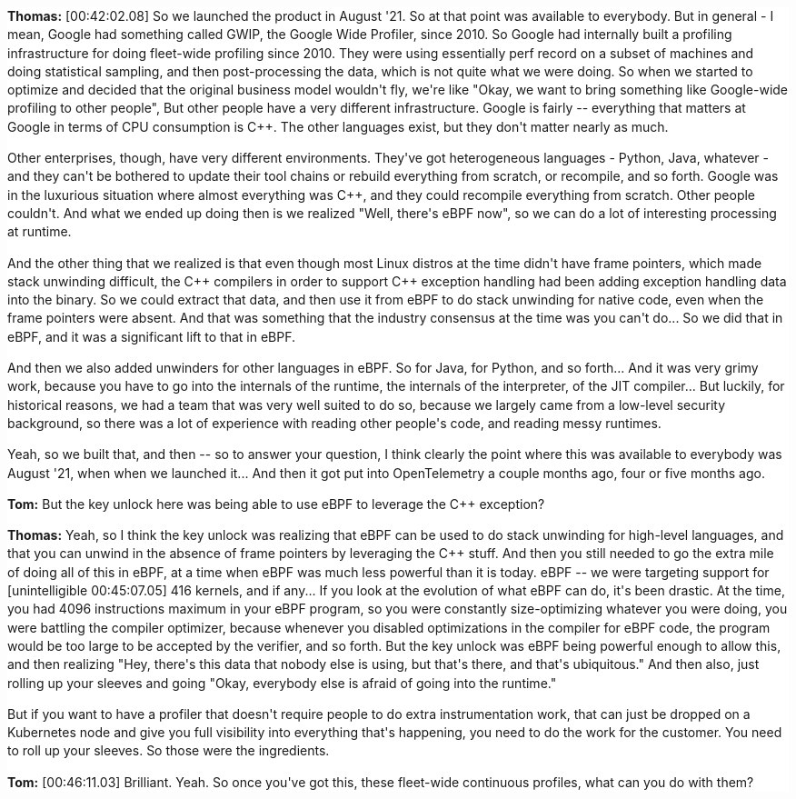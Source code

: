 **Thomas:** \[00:42:02.08\] So we launched the product in August '21. So at that point was available to everybody. But in general - I mean, Google had something called GWIP, the Google Wide Profiler, since 2010. So Google had internally built a profiling infrastructure for doing fleet-wide profiling since 2010. They were using essentially perf record on a subset of machines and doing statistical sampling, and then post-processing the data, which is not quite what we were doing. So when we started to optimize and decided that the original business model wouldn't fly, we're like "Okay, we want to bring something like Google-wide profiling to other people", But other people have a very different infrastructure. Google is fairly -- everything that matters at Google in terms of CPU consumption is C++. The other languages exist, but they don't matter nearly as much.

Other enterprises, though, have very different environments. They've got heterogeneous languages - Python, Java, whatever - and they can't be bothered to update their tool chains or rebuild everything from scratch, or recompile, and so forth. Google was in the luxurious situation where almost everything was C++, and they could recompile everything from scratch. Other people couldn't. And what we ended up doing then is we realized "Well, there's eBPF now", so we can do a lot of interesting processing at runtime.

And the other thing that we realized is that even though most Linux distros at the time didn't have frame pointers, which made stack unwinding difficult, the C++ compilers in order to support C++ exception handling had been adding exception handling data into the binary. So we could extract that data, and then use it from eBPF to do stack unwinding for native code, even when the frame pointers were absent. And that was something that the industry consensus at the time was you can't do... So we did that in eBPF, and it was a significant lift to that in eBPF.

And then we also added unwinders for other languages in eBPF. So for Java, for Python, and so forth... And it was very grimy work, because you have to go into the internals of the runtime, the internals of the interpreter, of the JIT compiler... But luckily, for historical reasons, we had a team that was very well suited to do so, because we largely came from a low-level security background, so there was a lot of experience with reading other people's code, and reading messy runtimes.

Yeah, so we built that, and then -- so to answer your question, I think clearly the point where this was available to everybody was August '21, when when we launched it... And then it got put into OpenTelemetry a couple months ago, four or five months ago.

**Tom:** But the key unlock here was being able to use eBPF to leverage the C++ exception?

**Thomas:** Yeah, so I think the key unlock was realizing that eBPF can be used to do stack unwinding for high-level languages, and that you can unwind in the absence of frame pointers by leveraging the C++ stuff. And then you still needed to go the extra mile of doing all of this in eBPF, at a time when eBPF was much less powerful than it is today. eBPF -- we were targeting support for \[unintelligible 00:45:07.05\] 416 kernels, and if any... If you look at the evolution of what eBPF can do, it's been drastic. At the time, you had 4096 instructions maximum in your eBPF program, so you were constantly size-optimizing whatever you were doing, you were battling the compiler optimizer, because whenever you disabled optimizations in the compiler for eBPF code, the program would be too large to be accepted by the verifier, and so forth. But the key unlock was eBPF being powerful enough to allow this, and then realizing "Hey, there's this data that nobody else is using, but that's there, and that's ubiquitous." And then also, just rolling up your sleeves and going "Okay, everybody else is afraid of going into the runtime."

But if you want to have a profiler that doesn't require people to do extra instrumentation work, that can just be dropped on a Kubernetes node and give you full visibility into everything that's happening, you need to do the work for the customer. You need to roll up your sleeves. So those were the ingredients.

**Tom:** \[00:46:11.03\] Brilliant. Yeah. So once you've got this, these fleet-wide continuous profiles, what can you do with them?
